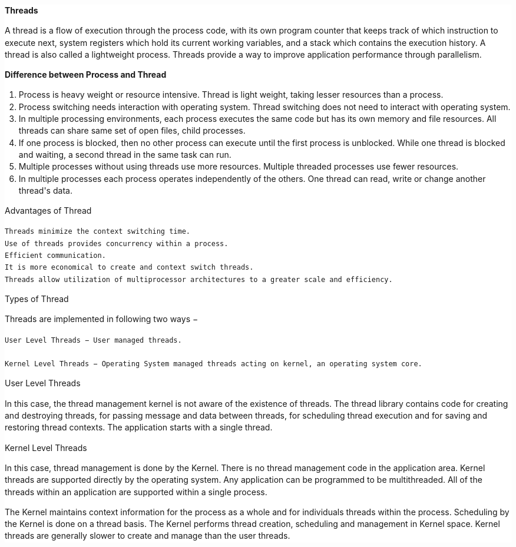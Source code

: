 **Threads**

A thread is a flow of execution through the process code, with its own program counter that keeps track of which instruction to execute next, system registers which hold its current working variables, and a stack which contains the execution history. A thread is also called a lightweight process. Threads provide a way to improve application performance through parallelism.

**Difference between Process and Thread**

1. Process is heavy weight or resource intensive. Thread is light weight, taking lesser resources than a process.
2. Process switching needs interaction with operating system. Thread switching does not need to interact with operating system.
3. In multiple processing environments, each process executes the same code but has its own memory and file resources. All threads can share same set of open files, child processes.
4. If one process is blocked, then no other process can execute until the first process is unblocked. While one thread is blocked and waiting, a second thread in the same task can run.
5. Multiple processes without using threads use more resources. Multiple threaded processes use fewer resources.
6. In multiple processes each process operates independently of the others. One thread can read, write or change another thread's data.

Advantages of Thread

    Threads minimize the context switching time.
    Use of threads provides concurrency within a process.
    Efficient communication.
    It is more economical to create and context switch threads.
    Threads allow utilization of multiprocessor architectures to a greater scale and efficiency.

Types of Thread

Threads are implemented in following two ways −

    User Level Threads − User managed threads.

    Kernel Level Threads − Operating System managed threads acting on kernel, an operating system core.

User Level Threads

In this case, the thread management kernel is not aware of the existence of threads. The thread library contains code for creating and destroying threads, for passing message and data between threads, for scheduling thread execution and for saving and restoring thread contexts. The application starts with a single thread.

Kernel Level Threads

In this case, thread management is done by the Kernel. There is no thread management code in the application area. Kernel threads are supported directly by the operating system. Any application can be programmed to be multithreaded. All of the threads within an application are supported within a single process.

The Kernel maintains context information for the process as a whole and for individuals threads within the process. Scheduling by the Kernel is done on a thread basis. The Kernel performs thread creation, scheduling and management in Kernel space. Kernel threads are generally slower to create and manage than the user threads.

